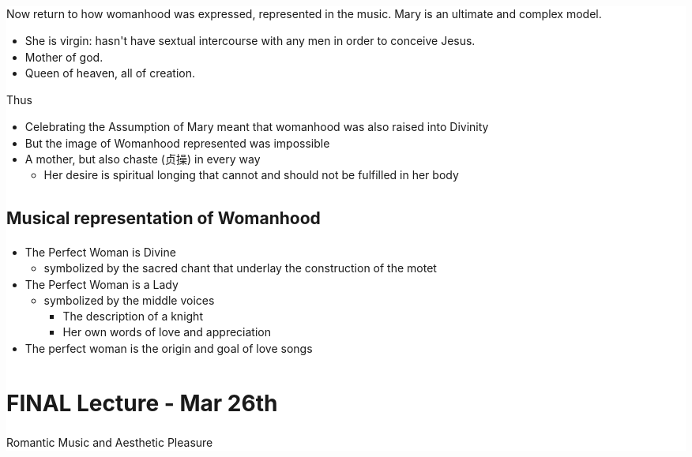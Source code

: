 Now return to how womanhood was expressed, represented in the music. Mary is an ultimate and complex model.
- She is virgin: hasn't have sextual intercourse with any men in order to conceive Jesus.
- Mother of god.
- Queen of heaven, all of creation.

Thus
- Celebrating the Assumption of Mary meant that womanhood was also raised into Divinity
- But the image of Womanhood represented was impossible
- A mother, but also chaste (贞操) in every way
    - Her desire is spiritual longing that cannot and should not be fulfilled in her body

## Musical representation of Womanhood

- The Perfect Woman is Divine
    - symbolized by the sacred chant that underlay the construction of the motet
- The Perfect Woman is a Lady
    - symbolized by the middle voices
        - The description of a knight
        - Her own words of love and appreciation
- The perfect woman is the origin and goal of love songs

# FINAL Lecture - Mar 26th
Romantic Music and Aesthetic Pleasure
